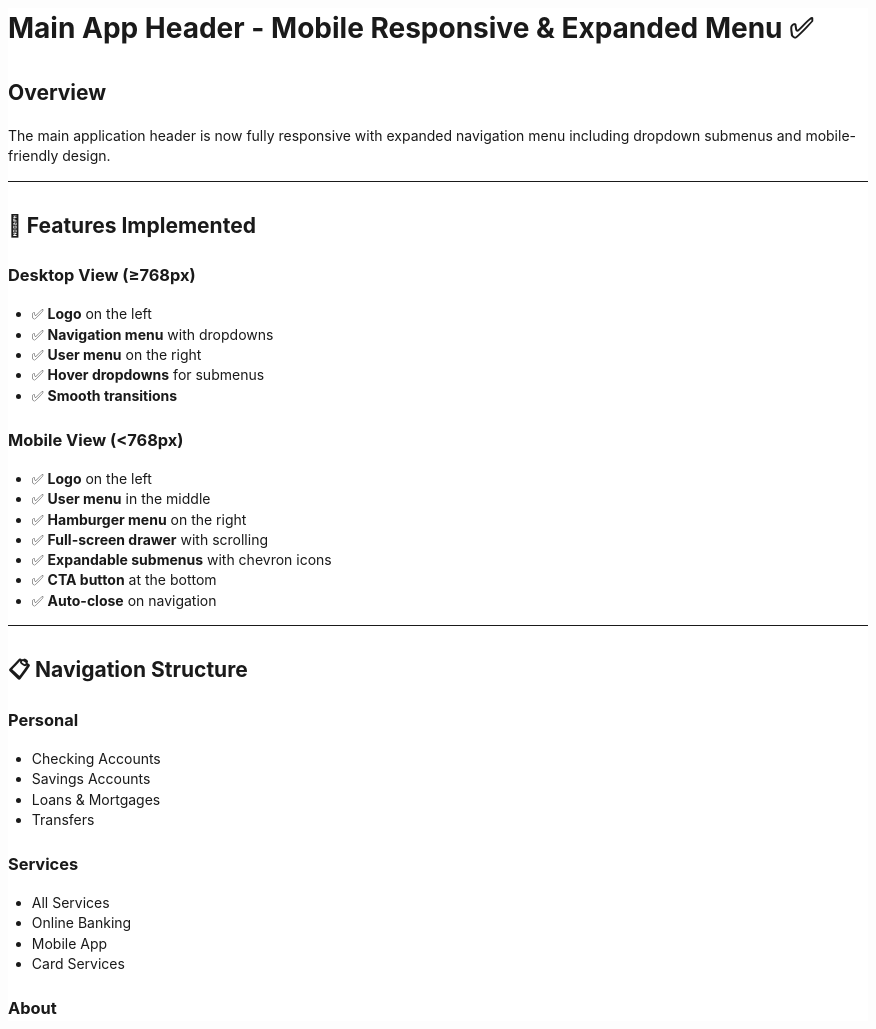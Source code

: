 # Main App Header - Mobile Responsive & Expanded Menu ✅

## Overview

The main application header is now fully responsive with expanded navigation menu including dropdown submenus and mobile-friendly design.

---

## 🎯 Features Implemented

### Desktop View (≥768px)

- ✅ **Logo** on the left
- ✅ **Navigation menu** with dropdowns
- ✅ **User menu** on the right
- ✅ **Hover dropdowns** for submenus
- ✅ **Smooth transitions**

### Mobile View (<768px)

- ✅ **Logo** on the left
- ✅ **User menu** in the middle
- ✅ **Hamburger menu** on the right
- ✅ **Full-screen drawer** with scrolling
- ✅ **Expandable submenus** with chevron icons
- ✅ **CTA button** at the bottom
- ✅ **Auto-close** on navigation

---

## 📋 Navigation Structure

### Personal

- Checking Accounts
- Savings Accounts
- Loans & Mortgages
- Transfers

### Services

- All Services
- Online Banking
- Mobile App
- Card Services

### About

